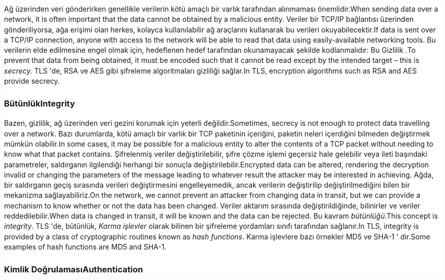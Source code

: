 <span data-ttu-id="5a587-374">Ağ üzerinden veri gönderirken genellikle verilerin kötü amaçlı bir varlık tarafından alınmaması önemlidir.</span><span class="sxs-lookup"><span data-stu-id="5a587-374">When sending data over a network, it is often important that the data cannot be obtained by a malicious entity.</span></span> <span data-ttu-id="5a587-375">Veriler bir TCP/IP bağlantısı üzerinden gönderiliyorsa, ağa erişimi olan herkes, kolayca kullanılabilir ağ araçlarını kullanarak bu verileri okuyabilecektir.</span><span class="sxs-lookup"><span data-stu-id="5a587-375">If data is sent over a TCP/IP connection, anyone with access to the network will be able to read that data using easily-available networking tools.</span></span> <span data-ttu-id="5a587-376">Bu verilerin elde edilmesine engel olmak için, hedeflenen hedef tarafından okunamayacak şekilde kodlanmalıdır: Bu Gizlilik *.*</span><span class="sxs-lookup"><span data-stu-id="5a587-376">To prevent that data from being obtained, it must be encoded such that it cannot be read except by the intended target – this is *secrecy.*</span></span> <span data-ttu-id="5a587-377">TLS 'de, RSA ve AES gibi şifreleme algoritmaları gizliliği sağlar.</span><span class="sxs-lookup"><span data-stu-id="5a587-377">In TLS, encryption algorithms such as RSA and AES provide secrecy.</span></span>

### <a name="integrity"></a><span data-ttu-id="5a587-378">Bütünlük</span><span class="sxs-lookup"><span data-stu-id="5a587-378">Integrity</span></span>

<span data-ttu-id="5a587-379">Bazen, gizlilik, ağ üzerinden veri gezini korumak için yeterli değildir.</span><span class="sxs-lookup"><span data-stu-id="5a587-379">Sometimes, secrecy is not enough to protect data travelling over a network.</span></span> <span data-ttu-id="5a587-380">Bazı durumlarda, kötü amaçlı bir varlık bir TCP paketinin içeriğini, paketin neleri içerdiğini bilmeden değiştirmek mümkün olabilir.</span><span class="sxs-lookup"><span data-stu-id="5a587-380">In some cases, it may be possible for a malicious entity to alter the contents of a TCP packet without needing to know what that packet contains.</span></span> <span data-ttu-id="5a587-381">Şifrelenmiş veriler değiştirilebilir, şifre çözme işlemi geçersiz hale gelebilir veya ileti başındaki parametreler, saldırganın ilgilendiği herhangi bir sonuçla değiştirilebilir.</span><span class="sxs-lookup"><span data-stu-id="5a587-381">Encrypted data can be altered, rendering the decryption invalid or changing the parameters of the message leading to whatever result the attacker may be interested in achieving.</span></span> <span data-ttu-id="5a587-382">Ağda, bir saldırganın geçiş sırasında verileri değiştirmesini engelleyemedik, ancak verilerin değiştirilip değiştirilmediğini bilen bir mekanizma sağlayabiliriz.</span><span class="sxs-lookup"><span data-stu-id="5a587-382">On the network, we cannot prevent an attacker from changing data in transit, but we can provide a mechanism to know whether or not the data has been changed.</span></span> <span data-ttu-id="5a587-383">Veriler aktarım sırasında değiştirildiğinde, bilinirler ve veriler reddedilebilir.</span><span class="sxs-lookup"><span data-stu-id="5a587-383">When data is changed in transit, it will be known and the data can be rejected.</span></span> <span data-ttu-id="5a587-384">Bu kavram *bütünlüğü*.</span><span class="sxs-lookup"><span data-stu-id="5a587-384">This concept is *integrity*.</span></span> <span data-ttu-id="5a587-385">TLS 'de, bütünlük, *Karma işlevler* olarak bilinen bir şifreleme yordamları sınıfı tarafından sağlanır.</span><span class="sxs-lookup"><span data-stu-id="5a587-385">In TLS, integrity is provided by a class of cryptographic routines known as *hash functions*.</span></span> <span data-ttu-id="5a587-386">Karma işlevlere bazı örnekler MD5 ve SHA-1 ' dir.</span><span class="sxs-lookup"><span data-stu-id="5a587-386">Some examples of hash functions are MD5 and SHA-1.</span></span>

### <a name="authentication"></a><span data-ttu-id="5a587-387">Kimlik Doğrulaması</span><span class="sxs-lookup"><span data-stu-id="5a587-387">Authentication</span></span>

